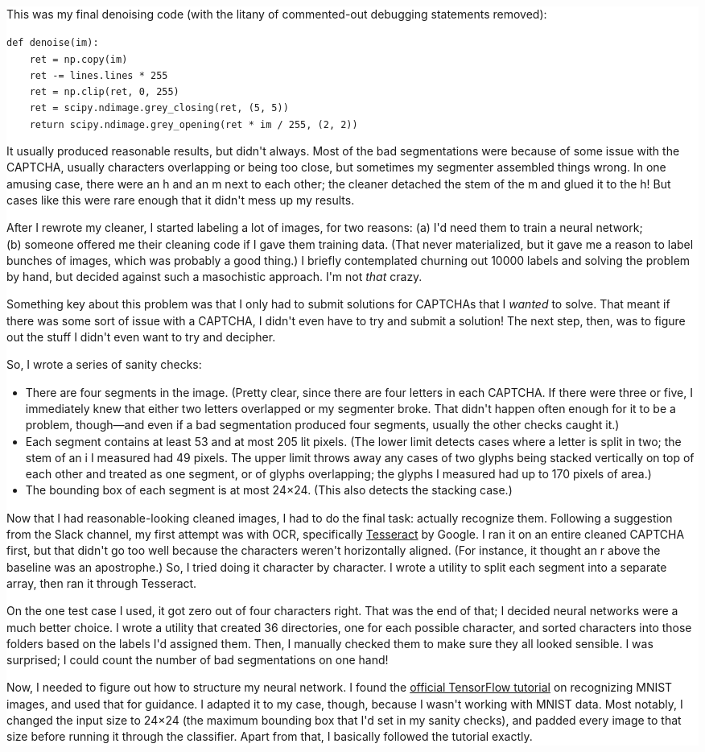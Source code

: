 This was my final denoising code (with the litany of commented-out debugging statements removed):

    def denoise(im):
        ret = np.copy(im)
        ret -= lines.lines * 255
        ret = np.clip(ret, 0, 255)
        ret = scipy.ndimage.grey_closing(ret, (5, 5))
        return scipy.ndimage.grey_opening(ret * im / 255, (2, 2))

It usually produced reasonable results, but didn't always. Most of the bad segmentations were because of some issue with the CAPTCHA, usually characters overlapping or being too close, but sometimes my segmenter assembled things wrong. In one amusing case, there were an h and an&nbsp;m next to each other; the cleaner detached the stem of the&nbsp;m and glued it to the&nbsp;h! But cases like this were rare enough that it didn't mess up my results.

After I rewrote my cleaner, I started labeling a lot of images, for two reasons: (a)&nbsp;I'd need them to train a neural network; (b)&nbsp;someone offered me their cleaning code if I gave them training data. (That never materialized, but it gave me a reason to label bunches of images, which was probably a good thing.) I briefly contemplated churning out 10000&nbsp;labels and solving the problem by hand, but decided against such a masochistic approach. I'm not *that* crazy.

Something key about this problem was that I only had to submit solutions for CAPTCHAs that I *wanted* to solve. That meant if there was some sort of issue with a CAPTCHA, I didn't even have to try and submit a solution! The next step, then, was to figure out the stuff I didn't even want to try and decipher.

So, I wrote a series of sanity checks:

- There are four segments in the image. (Pretty clear, since there are four letters in each CAPTCHA. If there were three or five, I immediately knew that either two letters overlapped or my segmenter broke. That didn't happen often enough for it to be a problem, though&mdash;and even if a bad segmentation produced four segments, usually the other checks caught it.)
- Each segment contains at least&nbsp;53 and at most 205&nbsp;lit pixels. (The lower limit detects cases where a letter is split in two; the stem of an i I measured had 49 pixels. The upper limit throws away any cases of two glyphs being stacked vertically on top of each other and treated as one segment, or of glyphs overlapping; the glyphs I measured had up to 170&nbsp;pixels of area.)
- The bounding box of each segment is at most&nbsp;24&times;24. (This also detects the stacking case.)

Now that I had reasonable-looking cleaned images, I had to do the final task: actually recognize them. Following a suggestion from the Slack channel, my first attempt was with OCR, specifically [Tesseract](https://github.com/tesseract-ocr/tesseract) by Google. I ran it on an entire cleaned CAPTCHA first, but that didn't go too well because the characters weren't horizontally aligned. (For instance, it thought an r above the baseline was an apostrophe.) So, I tried doing it character by character. I wrote a utility to split each segment into a separate array, then ran it through Tesseract.

On the one test case I used, it got zero out of four characters right. That was the end of that; I decided neural networks were a much better choice. I wrote a utility that created 36&nbsp;directories, one for each possible character, and sorted characters into those folders based on the labels I'd assigned them. Then, I manually checked them to make sure they all looked sensible. I was surprised; I could count the number of bad segmentations on one hand!

Now, I needed to figure out how to structure my neural network. I found the [official TensorFlow tutorial](https://www.tensorflow.org/get_started/mnist/beginners) on recognizing MNIST images, and used that for guidance. I adapted it to my case, though, because I wasn't working with MNIST data. Most notably, I changed the input size to&nbsp;24&times;24 (the maximum bounding box that I'd set in my sanity checks), and padded every image to that size before running it through the classifier. Apart from that, I basically followed the tutorial exactly.
